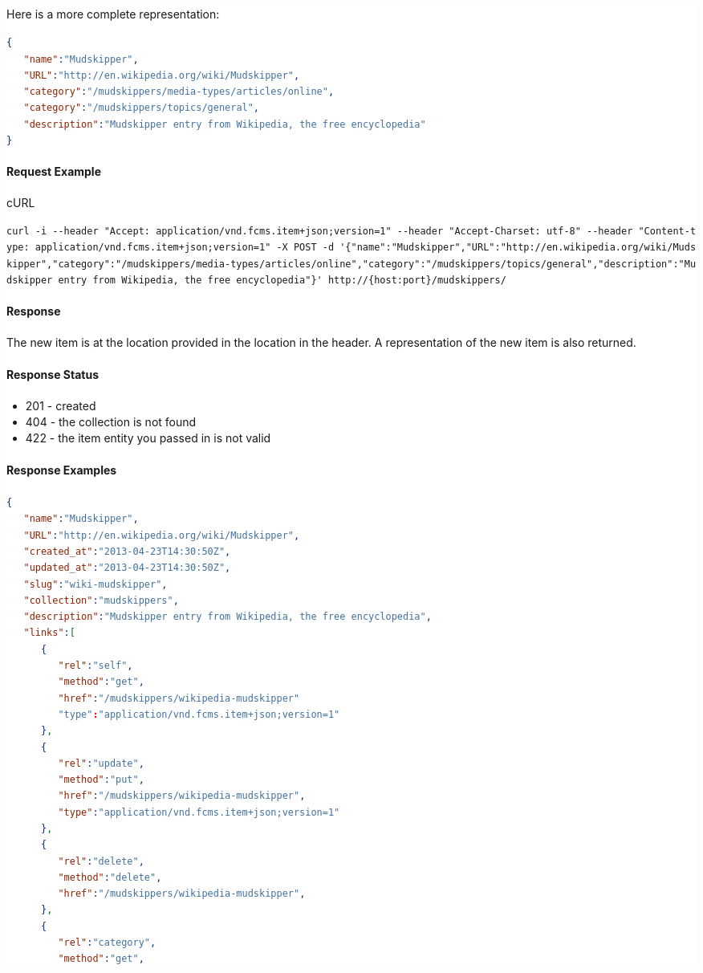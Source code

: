 Here is a more complete representation:

```json
{
   "name":"Mudskipper",
   "URL":"http://en.wikipedia.org/wiki/Mudskipper",
   "category":"/mudskippers/media-types/articles/online",
   "category":"/mudskippers/topics/general",
   "description":"Mudskipper entry from Wikipedia, the free encyclopedia"
}
```

#### Request Example

cURL

```shell
curl -i --header "Accept: application/vnd.fcms.item+json;version=1" --header "Accept-Charset: utf-8" --header "Content-type: application/vnd.fcms.item+json;version=1" -X POST -d '{"name":"Mudskipper","URL":"http://en.wikipedia.org/wiki/Mudskipper","category":"/mudskippers/media-types/articles/online","category":"/mudskippers/topics/general","description":"Mudskipper entry from Wikipedia, the free encyclopedia"}' http://{host:port}/mudskippers/
```

#### Response

The new item is at the location provided in the location in the header. A representation of the new item is also returned.

#### Response Status

* 201 - created
* 404 - the collection is not found
* 422 - the item entity you passed in is not valid

#### Response Examples

```json
{
   "name":"Mudskipper",
   "URL":"http://en.wikipedia.org/wiki/Mudskipper",
   "created_at":"2013-04-23T14:30:50Z",
   "updated_at":"2013-04-23T14:30:50Z",
   "slug":"wiki-mudskipper",
   "collection":"mudskippers",
   "description":"Mudskipper entry from Wikipedia, the free encyclopedia",
   "links":[
      {
         "rel":"self",
         "method":"get",
         "href":"/mudskippers/wikipedia-mudskipper"
         "type":"application/vnd.fcms.item+json;version=1"
      },
      {
         "rel":"update",
         "method":"put",
         "href":"/mudskippers/wikipedia-mudskipper",
         "type":"application/vnd.fcms.item+json;version=1"
      },
      {
         "rel":"delete",
         "method":"delete",
         "href":"/mudskippers/wikipedia-mudskipper",
      },
      {
         "rel":"category",
         "method":"get",
```